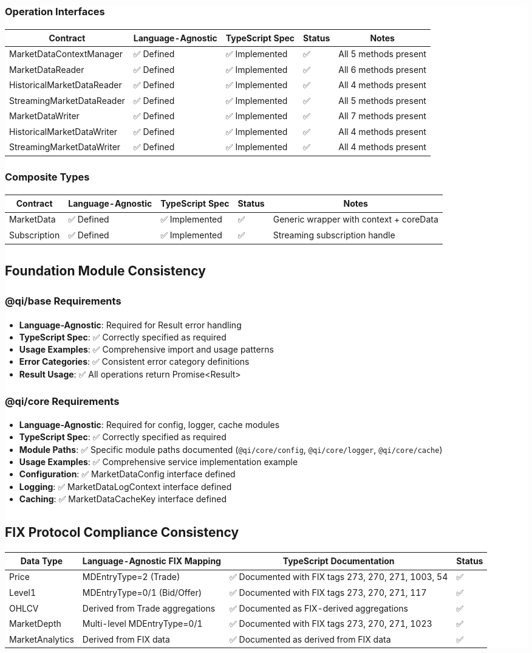 
### Operation Interfaces
| Contract | Language-Agnostic | TypeScript Spec | Status | Notes |
|----------|------------------|-----------------|---------|-------|
| MarketDataContextManager | ✅ Defined | ✅ Implemented | ✅ | All 5 methods present |
| MarketDataReader | ✅ Defined | ✅ Implemented | ✅ | All 6 methods present |
| HistoricalMarketDataReader | ✅ Defined | ✅ Implemented | ✅ | All 4 methods present |
| StreamingMarketDataReader | ✅ Defined | ✅ Implemented | ✅ | All 5 methods present |
| MarketDataWriter | ✅ Defined | ✅ Implemented | ✅ | All 7 methods present |
| HistoricalMarketDataWriter | ✅ Defined | ✅ Implemented | ✅ | All 4 methods present |
| StreamingMarketDataWriter | ✅ Defined | ✅ Implemented | ✅ | All 4 methods present |

### Composite Types
| Contract | Language-Agnostic | TypeScript Spec | Status | Notes |
|----------|------------------|-----------------|---------|-------|
| MarketData<T> | ✅ Defined | ✅ Implemented | ✅ | Generic wrapper with context + coreData |
| Subscription | ✅ Defined | ✅ Implemented | ✅ | Streaming subscription handle |

## Foundation Module Consistency

### @qi/base Requirements
- **Language-Agnostic**: Required for Result<T> error handling
- **TypeScript Spec**: ✅ Correctly specified as required
- **Usage Examples**: ✅ Comprehensive import and usage patterns
- **Error Categories**: ✅ Consistent error category definitions
- **Result<T> Usage**: ✅ All operations return Promise<Result<T>>

### @qi/core Requirements
- **Language-Agnostic**: Required for config, logger, cache modules
- **TypeScript Spec**: ✅ Correctly specified as required
- **Module Paths**: ✅ Specific module paths documented (`@qi/core/config`, `@qi/core/logger`, `@qi/core/cache`)
- **Usage Examples**: ✅ Comprehensive service implementation example
- **Configuration**: ✅ MarketDataConfig interface defined
- **Logging**: ✅ MarketDataLogContext interface defined
- **Caching**: ✅ MarketDataCacheKey interface defined

## FIX Protocol Compliance Consistency

| Data Type | Language-Agnostic FIX Mapping | TypeScript Documentation | Status |
|-----------|-------------------------------|--------------------------|---------|
| Price | MDEntryType=2 (Trade) | ✅ Documented with FIX tags 273, 270, 271, 1003, 54 | ✅ |
| Level1 | MDEntryType=0/1 (Bid/Offer) | ✅ Documented with FIX tags 273, 270, 271, 117 | ✅ |
| OHLCV | Derived from Trade aggregations | ✅ Documented as FIX-derived aggregations | ✅ |
| MarketDepth | Multi-level MDEntryType=0/1 | ✅ Documented with FIX tags 273, 270, 271, 1023 | ✅ |
| MarketAnalytics | Derived from FIX data | ✅ Documented as derived from FIX data | ✅ |
